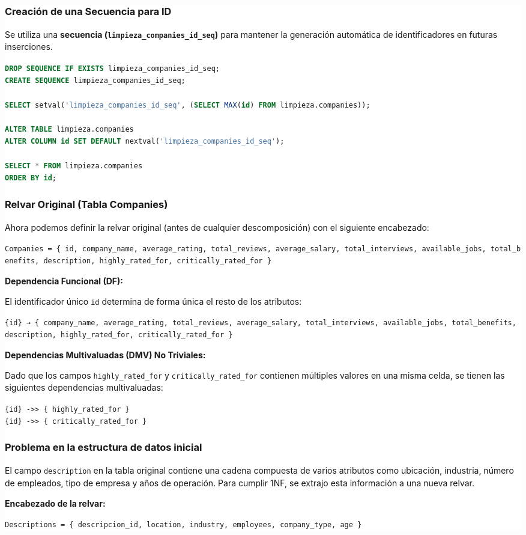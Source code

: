 ### Creación de una Secuencia para ID
Se utiliza una **secuencia (`limpieza_companies_id_seq`)** para mantener la generación automática de identificadores en futuras inserciones.

```sql
DROP SEQUENCE IF EXISTS limpieza_companies_id_seq;
CREATE SEQUENCE limpieza_companies_id_seq;

SELECT setval('limpieza_companies_id_seq', (SELECT MAX(id) FROM limpieza.companies));

ALTER TABLE limpieza.companies
ALTER COLUMN id SET DEFAULT nextval('limpieza_companies_id_seq');

SELECT * FROM limpieza.companies
ORDER BY id;
```


### Relvar Original (Tabla Companies)

Ahora podemos definir la relvar original (antes de cualquier descomposición) con el siguiente encabezado:

```
Companies = { id, company_name, average_rating, total_reviews, average_salary, total_interviews, available_jobs, total_benefits, description, highly_rated_for, critically_rated_for }
```

**Dependencia Funcional (DF):**

El identificador único `id` determina de forma única el resto de los atributos:

```
{id} → { company_name, average_rating, total_reviews, average_salary, total_interviews, available_jobs, total_benefits, description, highly_rated_for, critically_rated_for }
```

**Dependencias Multivaluadas (DMV) No Triviales:**

Dado que los campos `highly_rated_for` y `critically_rated_for` contienen múltiples valores en una misma celda, se tienen las siguientes dependencias multivaluadas:

```
{id} ->> { highly_rated_for }
{id} ->> { critically_rated_for }
```


### Problema en la estructura de datos inicial

El campo `description` en la tabla original contiene una cadena compuesta de varios atributos como ubicación, industria, número de empleados, tipo de empresa y años de operación. Para cumplir 1NF, se extrajo esta información a una nueva relvar.

**Encabezado de la relvar:**

```
Descriptions = { descripcion_id, location, industry, employees, company_type, age }
```
